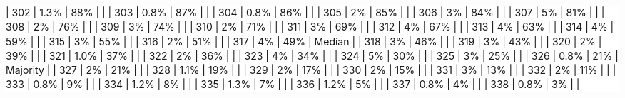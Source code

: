 | 302 | 1.3% | 88% |  |
| 303 | 0.8% | 87% |  |
| 304 | 0.8% | 86% |  |
| 305 | 2% | 85% |  |
| 306 | 3% | 84% |  |
| 307 | 5% | 81% |  |
| 308 | 2% | 76% |  |
| 309 | 3% | 74% |  |
| 310 | 2% | 71% |  |
| 311 | 3% | 69% |  |
| 312 | 4% | 67% |  |
| 313 | 4% | 63% |  |
| 314 | 4% | 59% |  |
| 315 | 3% | 55% |  |
| 316 | 2% | 51% |  |
| 317 | 4% | 49% | Median |
| 318 | 3% | 46% |  |
| 319 | 3% | 43% |  |
| 320 | 2% | 39% |  |
| 321 | 1.0% | 37% |  |
| 322 | 2% | 36% |  |
| 323 | 4% | 34% |  |
| 324 | 5% | 30% |  |
| 325 | 3% | 25% |  |
| 326 | 0.8% | 21% | Majority |
| 327 | 2% | 21% |  |
| 328 | 1.1% | 19% |  |
| 329 | 2% | 17% |  |
| 330 | 2% | 15% |  |
| 331 | 3% | 13% |  |
| 332 | 2% | 11% |  |
| 333 | 0.8% | 9% |  |
| 334 | 1.2% | 8% |  |
| 335 | 1.3% | 7% |  |
| 336 | 1.2% | 5% |  |
| 337 | 0.8% | 4% |  |
| 338 | 0.8% | 3% |  |
